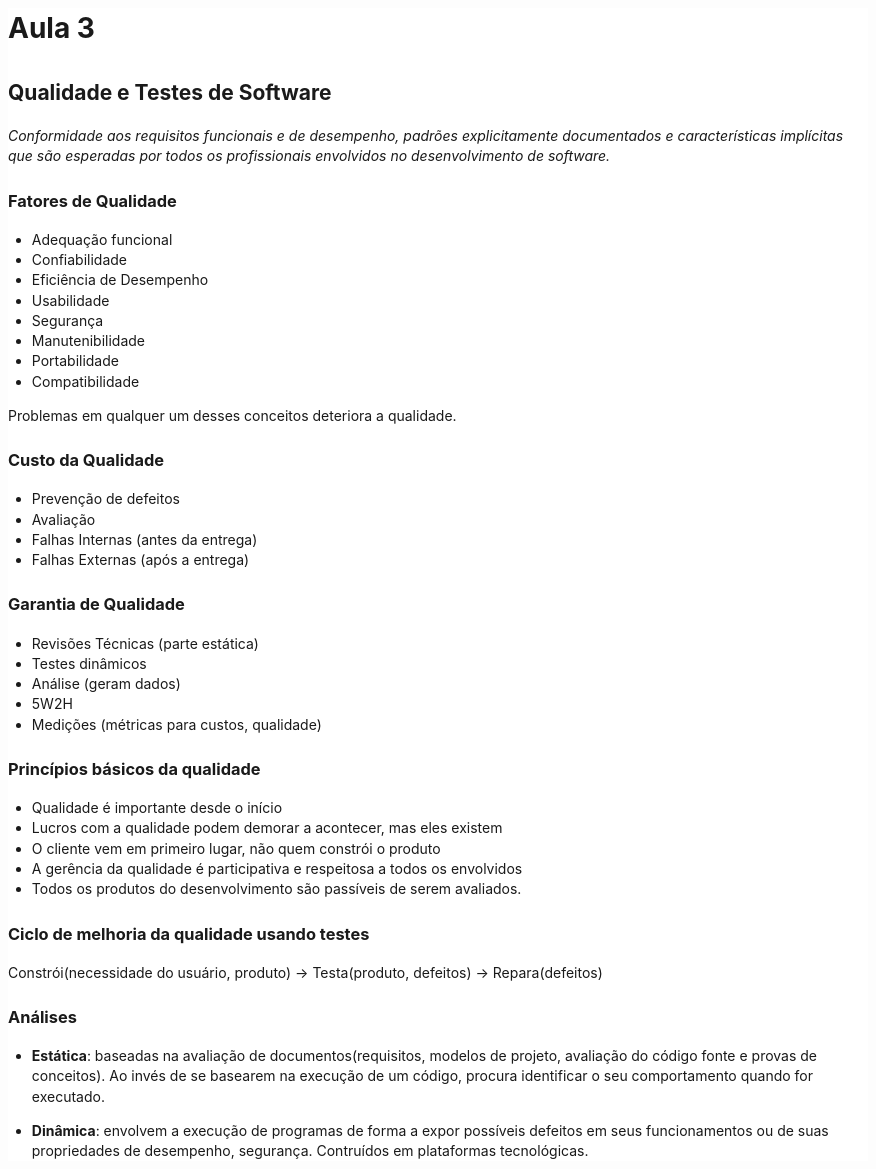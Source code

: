 # Aula 3
## Qualidade e Testes de Software

*Conformidade aos requisitos funcionais e de desempenho, padrões explicitamente documentados e características implícitas que são esperadas por todos os profissionais envolvidos no desenvolvimento de software.*

### Fatores de Qualidade
* Adequação funcional
* Confiabilidade
* Eficiência de Desempenho
* Usabilidade
* Segurança
* Manutenibilidade
* Portabilidade
* Compatibilidade

Problemas em qualquer um desses conceitos deteriora a qualidade. 

### Custo da Qualidade
* Prevenção de defeitos
* Avaliação
* Falhas Internas (antes da entrega)
* Falhas Externas (após a entrega)

### Garantia de Qualidade
* Revisões Técnicas (parte estática)
* Testes dinâmicos
* Análise (geram dados)
* 5W2H
* Medições (métricas para custos, qualidade)

### Princípios básicos da qualidade
* Qualidade é importante desde o início
* Lucros com a qualidade podem demorar a acontecer, mas eles existem
* O cliente vem em primeiro lugar, não quem constrói o produto
* A gerência da qualidade é participativa e respeitosa a todos os envolvidos
* Todos os produtos do desenvolvimento são passíveis de serem avaliados.

### Ciclo de melhoria da qualidade usando testes

Constrói(necessidade do usuário, produto) -> Testa(produto, defeitos) -> Repara(defeitos)

### Análises
* **Estática**: baseadas na avaliação de documentos(requisitos, modelos de projeto, avaliação do código fonte e provas de conceitos). Ao invés de se basearem na execução de um código, procura identificar o seu comportamento quando for executado.

* **Dinâmica**: envolvem a execução de programas de forma a expor possíveis defeitos em seus funcionamentos ou de suas propriedades de desempenho, segurança. Contruídos em plataformas tecnológicas.
